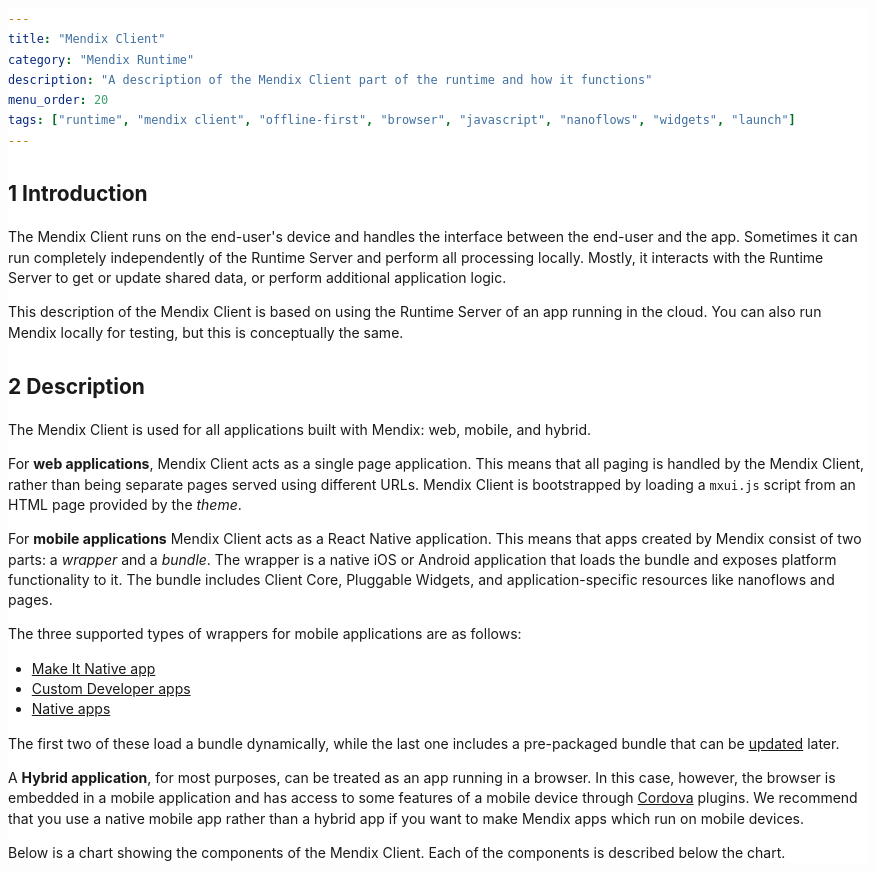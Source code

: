 ```yaml
---
title: "Mendix Client"
category: "Mendix Runtime"
description: "A description of the Mendix Client part of the runtime and how it functions"
menu_order: 20
tags: ["runtime", "mendix client", "offline-first", "browser", "javascript", "nanoflows", "widgets", "launch"]
---
```


## 1 Introduction

The Mendix Client runs on the end-user's device and handles the interface between the end-user and the app. Sometimes it can run completely independently of the Runtime Server and perform all processing locally. Mostly, it interacts with the Runtime Server to get or update shared data, or perform additional application logic.

This description of the Mendix Client is based on using the Runtime Server of an app running in the cloud. You can also run Mendix locally for testing, but this is conceptually the same.

## 2 Description

The Mendix Client is used for all applications built with Mendix: web, mobile, and hybrid.

For **web applications**, Mendix Client acts as a single page application. This means that all paging is handled by the Mendix Client, rather than being separate pages served using different URLs. Mendix Client is bootstrapped by loading a `mxui.js` script from an HTML page provided by the *theme*.

For **mobile applications** Mendix Client acts as a React Native application. This means that apps created by Mendix consist of two parts: a *wrapper* and a *bundle*. The wrapper is a native iOS or Android application that loads the bundle and exposes platform functionality to it. The bundle includes Client Core, Pluggable Widgets, and application-specific resources like nanoflows and pages.

The three supported types of wrappers for mobile applications are as follows:

* [Make It Native app](getting-the-make-it-native-app)
* [Custom Developer apps](/howto/mobile/how-to-devapps#1-introduction)
* [Native apps](/howto/mobile/deploying-native-app)

The first two of these load a bundle dynamically, while the last one includes a pre-packaged bundle that can be [updated](/howto/mobile/how-to-ota) later.

A **Hybrid application**, for most purposes, can be treated as an app running in a browser. In this case, however, the browser is embedded in a mobile application and has access to some features of a mobile device through [Cordova](https://cordova.apache.org/) plugins. We recommend that you use a native mobile app rather than a hybrid app if you want to make Mendix apps which run on mobile devices.

Below is a chart showing the components of the Mendix Client. Each of the components is described below the chart.
